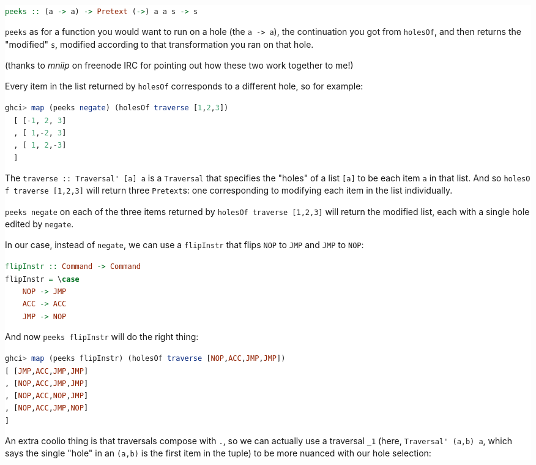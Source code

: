 ```haskell
peeks :: (a -> a) -> Pretext (->) a a s -> s
```

`peeks` as for a function you would want to run on a hole (the `a -> a`), the
continuation you got from `holesOf`, and then returns the "modified" `s`,
modified according to that transformation you ran on that hole.

(thanks to *mniip* on freenode IRC for pointing out how these two work together
to me!)

Every item in the list returned by `holesOf` corresponds to a different hole,
so for example:

```haskell
ghci> map (peeks negate) (holesOf traverse [1,2,3])
  [ [-1, 2, 3]
  , [ 1,-2, 3]
  , [ 1, 2,-3]
  ]
```

The `traverse :: Traversal' [a] a` is a `Traversal` that specifies the "holes"
of a list `[a]` to be each item `a` in that list.  And so `holesOf traverse
[1,2,3]` will return three `Pretext`s: one corresponding to modifying each item
in the list individually.

`peeks negate` on each of the three items returned by `holesOf traverse
[1,2,3]` will return the modified list, each with a single hole edited by
`negate`.

In our case, instead of `negate`, we can use a `flipInstr` that flips `NOP` to
`JMP` and `JMP` to `NOP`:

```haskell
flipInstr :: Command -> Command
flipInstr = \case
    NOP -> JMP
    ACC -> ACC
    JMP -> NOP
```

And now `peeks flipInstr` will do the right thing:

```haskell
ghci> map (peeks flipInstr) (holesOf traverse [NOP,ACC,JMP,JMP])
[ [JMP,ACC,JMP,JMP]
, [NOP,ACC,JMP,JMP]
, [NOP,ACC,NOP,JMP]
, [NOP,ACC,JMP,NOP]
]
```

An extra coolio thing is that traversals compose with `.`, so we can actually
use a traversal `_1` (here, `Traversal' (a,b) a`, which says the single "hole"
in an `(a,b)` is the first item in the tuple) to be more nuanced with our hole
selection:


[2016]: https://github.com/mstksg/advent-of-code-2016/blob/master/reflections.md
[2017]: https://github.com/mstksg/advent-of-code-2017/blob/master/reflections.md
[2018]: https://github.com/mstksg/advent-of-code-2018/blob/master/reflections.md
[2019]: https://github.com/mstksg/advent-of-code-2019/blob/master/reflections.md
[rss]: http://feeds.feedburner.com/jle-advent-of-code-2020
[d01p]: https://adventofcode.com/2020/day/1
[d01g]: https://github.com/mstksg/advent-of-code-2020/blob/master/src/AOC/Challenge/Day01.hs
[d01h]: https://mstksg.github.io/advent-of-code-2020/src/AOC.Challenge.Day01.html
[d01r]: https://github.com/mstksg/advent-of-code-2020/blob/master/reflections-out/day01.md
[d02p]: https://adventofcode.com/2020/day/2
[d02g]: https://github.com/mstksg/advent-of-code-2020/blob/master/src/AOC/Challenge/Day02.hs
[d02h]: https://mstksg.github.io/advent-of-code-2020/src/AOC.Challenge.Day02.html
[d02r]: https://github.com/mstksg/advent-of-code-2020/blob/master/reflections-out/day02.md
[d03p]: https://adventofcode.com/2020/day/3
[d03g]: https://github.com/mstksg/advent-of-code-2020/blob/master/src/AOC/Challenge/Day03.hs
[d03h]: https://mstksg.github.io/advent-of-code-2020/src/AOC.Challenge.Day03.html
[d03r]: https://github.com/mstksg/advent-of-code-2020/blob/master/reflections-out/day03.md
[lens]: https://hackage.haskell.org/package/lens
[d04p]: https://adventofcode.com/2020/day/4
[d04g]: https://github.com/mstksg/advent-of-code-2020/blob/master/src/AOC/Challenge/Day04.hs
[d04h]: https://mstksg.github.io/advent-of-code-2020/src/AOC.Challenge.Day04.html
[d04r]: https://github.com/mstksg/advent-of-code-2020/blob/master/reflections-out/day04.md
[pdv]: https://lexi-lambda.github.io/blog/2019/11/05/parse-don-t-validate/
[hkd]: https://reasonablypolymorphic.com/blog/higher-kinded-data/
[barbies]: https://hackage.haskell.org/package/barbies
[refined]: https://hackage.haskell.org/package/refined
[d05p]: https://adventofcode.com/2020/day/5
[d05g]: https://github.com/mstksg/advent-of-code-2020/blob/master/src/AOC/Challenge/Day05.hs
[d05h]: https://mstksg.github.io/advent-of-code-2020/src/AOC.Challenge.Day05.html
[d05r]: https://github.com/mstksg/advent-of-code-2020/blob/master/reflections-out/day05.md
[foldl]: https://hackage.haskell.org/package/foldl
[d06p]: https://adventofcode.com/2020/day/6
[d06g]: https://github.com/mstksg/advent-of-code-2020/blob/master/src/AOC/Challenge/Day06.hs
[d06h]: https://mstksg.github.io/advent-of-code-2020/src/AOC.Challenge.Day06.html
[d06r]: https://github.com/mstksg/advent-of-code-2020/blob/master/reflections-out/day06.md
[d07p]: https://adventofcode.com/2020/day/7
[d07g]: https://github.com/mstksg/advent-of-code-2020/blob/master/src/AOC/Challenge/Day07.hs
[d07h]: https://mstksg.github.io/advent-of-code-2020/src/AOC.Challenge.Day07.html
[d07r]: https://github.com/mstksg/advent-of-code-2020/blob/master/reflections-out/day07.md
[2019d06]: https://github.com/mstksg/advent-of-code-2019/blob/master/reflections.md#day-6
[d08p]: https://adventofcode.com/2020/day/8
[d08g]: https://github.com/mstksg/advent-of-code-2020/blob/master/src/AOC/Challenge/Day08.hs
[d08h]: https://mstksg.github.io/advent-of-code-2020/src/AOC.Challenge.Day08.html
[d08r]: https://github.com/mstksg/advent-of-code-2020/blob/master/reflections-out/day08.md
[pointedlist]: https://hackage.haskell.org/package/pointedlist-0.6.1/docs/Data-List-PointedList.html
[d09p]: https://adventofcode.com/2020/day/9
[d09g]: https://github.com/mstksg/advent-of-code-2020/blob/master/src/AOC/Challenge/Day09.hs
[d09h]: https://mstksg.github.io/advent-of-code-2020/src/AOC.Challenge.Day09.html
[d09r]: https://github.com/mstksg/advent-of-code-2020/blob/master/reflections-out/day09.md
[d10p]: https://adventofcode.com/2020/day/10
[d10g]: https://github.com/mstksg/advent-of-code-2020/blob/master/src/AOC/Challenge/Day10.hs
[d10h]: https://mstksg.github.io/advent-of-code-2020/src/AOC.Challenge.Day10.html
[d10r]: https://github.com/mstksg/advent-of-code-2020/blob/master/reflections-out/day10.md
[d10cfs]: https://www.reddit.com/r/adventofcode/comments/kabi91/2020_day_10_closedform_mathematical_solution/
[d11p]: https://adventofcode.com/2020/day/11
[d11g]: https://github.com/mstksg/advent-of-code-2020/blob/master/src/AOC/Challenge/Day11.hs
[d11h]: https://mstksg.github.io/advent-of-code-2020/src/AOC.Challenge.Day11.html
[d11r]: https://github.com/mstksg/advent-of-code-2020/blob/master/reflections-out/day11.md
[d12p]: https://adventofcode.com/2020/day/12
[d12g]: https://github.com/mstksg/advent-of-code-2020/blob/master/src/AOC/Challenge/Day12.hs
[d12h]: https://mstksg.github.io/advent-of-code-2020/src/AOC.Challenge.Day12.html
[d12r]: https://github.com/mstksg/advent-of-code-2020/blob/master/reflections-out/day12.md
[d13p]: https://adventofcode.com/2020/day/13
[d13g]: https://github.com/mstksg/advent-of-code-2020/blob/master/src/AOC/Challenge/Day13.hs
[d13h]: https://mstksg.github.io/advent-of-code-2020/src/AOC.Challenge.Day13.html
[d13r]: https://github.com/mstksg/advent-of-code-2020/blob/master/reflections-out/day13.md
[d14p]: https://adventofcode.com/2020/day/14
[d14g]: https://github.com/mstksg/advent-of-code-2020/blob/master/src/AOC/Challenge/Day14.hs
[d14h]: https://mstksg.github.io/advent-of-code-2020/src/AOC.Challenge.Day14.html
[d14r]: https://github.com/mstksg/advent-of-code-2020/blob/master/reflections-out/day14.md
[d15p]: https://adventofcode.com/2020/day/15
[d15g]: https://github.com/mstksg/advent-of-code-2020/blob/master/src/AOC/Challenge/Day15.hs
[d15h]: https://mstksg.github.io/advent-of-code-2020/src/AOC.Challenge.Day15.html
[d15r]: https://github.com/mstksg/advent-of-code-2020/blob/master/reflections-out/day15.md
[d16p]: https://adventofcode.com/2020/day/16
[d16g]: https://github.com/mstksg/advent-of-code-2020/blob/master/src/AOC/Challenge/Day16.hs
[d16h]: https://mstksg.github.io/advent-of-code-2020/src/AOC.Challenge.Day16.html
[d16r]: https://github.com/mstksg/advent-of-code-2020/blob/master/reflections-out/day16.md
[data-interval]: https://hackage.haskell.org/package/data-interval
[d17p]: https://adventofcode.com/2020/day/17
[d17g]: https://github.com/mstksg/advent-of-code-2020/blob/master/src/AOC/Challenge/Day17.hs
[d17h]: https://mstksg.github.io/advent-of-code-2020/src/AOC.Challenge.Day17.html
[d17r]: https://github.com/mstksg/advent-of-code-2020/blob/master/reflections-out/day17.md
[d18p]: https://adventofcode.com/2020/day/18